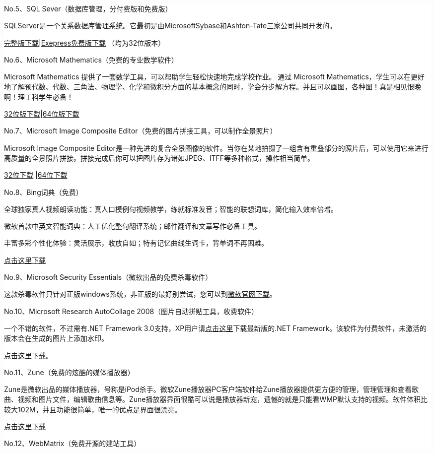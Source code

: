 No.5、SQL Sever（数据库管理，分付费版和免费版）

SQLServer是一个关系数据库管理系统。它最初是由MicrosoftSybase和Ashton-Tate三家公司共同开发的。

[完整版下载](http://download.microsoft.com/download/4/C/4/4C402E48-0223-4D3B-8574-2C259500D2E4/SQLFULL_X86_CHS.EXE "官方下载")|[Exepress免费版下载](http://care.dlservice.microsoft.com/dl/download/F/A/3/FA35E460-1F0F-4D90-AD34-C71387853301/2052/x86/SQLEXPR_x86_CHS.exe?lcid=1033&amp;cprod=SQLDENEXPPOST32 "官方下载") （均为32位版本）

No.6、Microsoft Mathematics（免费的专业数学软件）

Microsoft Mathematics 提供了一套数学工具，可以帮助学生轻松快速地完成学校作业。 通过 Microsoft Mathematics，学生可以在更好地了解预代数、代数、三角法、物理学、化学和微积分方面的基本概念的同时，学会分步解方程。并且可以画图，各种图！真是相见恨晚啊！理工科学生必备！

[32位版下载](http://download.microsoft.com/download/F/7/6/F76E0187-07B5-4958-B3FF-2E5ACD53B637/MSetup_x86.exe "官方下载")|[64位版下载](http://download.microsoft.com/download/F/7/6/F76E0187-07B5-4958-B3FF-2E5ACD53B637/MSetup_x64.exe "官方下载")

No.7、Microsoft Image Composite Editor（免费的图片拼接工具，可以制作全景照片）

Microsoft Image Composite Editor是一种先进的复合全景图像的软件。当你在某地拍摄了一组含有重叠部分的照片后，可以使用它来进行高质量的全景照片拼接。拼接完成后你可以把图片存为诸如JPEG、ITFF等多种格式，操作相当简单。

[32位下载](http://ftp.research.microsoft.com/downloads/730cd6bb-6450-4e66-8101-a94e71cb0779/ICE-1.4.4-for-32-bit-Windows.msi? "官方下载") |[64位下载](http://ftp.research.microsoft.com/downloads/69699e5a-5c91-4b01-898c-ef012cbb07f7/ICE-1.4.4-for-64-bit-Windows.msi? "官方下载")

No.8、Bing词典（免费）

全球独家真人视频朗读功能：真人口模例句视频教学，练就标准发音；智能的联想词库，简化输入效率倍增。

微软首款中英文智能词典：人工优化整句翻译系统；邮件翻译和文章写作必备工具。

丰富多彩个性化体验：灵活展示，收放自如；特有记忆曲线生词卡，背单词不再困难。

[点击这里下载](http://microsoft.discoverbing.com/Key-7403002.D.C1w78.K.Jc.nDJH4fB "官方下载")

No.9、Microsoft Security Essentials（微软出品的免费杀毒软件）

这款杀毒软件只针对正版windows系统，非正版的最好别尝试，您可以到[微软官网下载](http://www.microsoft.com/zh-cn/security_essentials/default.aspx "官方网站")。

No.10、Microsoft Research AutoCollage 2008（图片自动拼贴工具，收费软件）

一个不错的软件，不过需有.NET Framework 3.0支持，XP用户请[点击这里](http://www.microsoft.com/downloads/info.aspx?na=41&amp;SrcFamilyId=0A391ABD-25C1-4FC0-919F-B21F31AB88B7&amp;SrcDisplayLang=zh-cn&amp;u=http%3a%2f%2fdownload.microsoft.com%2fdownload%2f9%2f5%2fA%2f95A9616B-7A37-4AF6-BC36-D6EA96C8DAAE%2fdotNetFx40_Full_x86_x64.exe  ".NET Framework 4官方下载，包含32位和64位")下载最新版的.NET Framework。该软件为付费软件，未激活的版本会在生成的图片上添加水印。

[点击这里下载](ftp://ftp.research.microsoft.com/downloads/6f9325c6-cf4f-4408-8cab-8b1f0cabe0bb/MicrosoftAutoCollageSetup.msi  "官方下载")。

No.11、Zune（免费的炫酷的媒体播放器）

Zune是微软出品的媒体播放器，号称是iPod杀手。微软Zune播放器PC客户端软件给Zune播放器提供更方便的管理，管理管理和查看歌曲、视频和图片文件，编辑歌曲信息等。Zune播放器界面很酷可以说是播放器新宠，遗憾的就是只能看WMP默认支持的视频。软件体积比较大102M，并且功能很简单，唯一的优点是界面很漂亮。

[点击这里下载](http://download.microsoft.com/download/8/C/7/8C75E64E-45A8-47A8-8759-58C2B0C881FF/ZuneSetupPkg.exe "官方下载")

No.12、WebMatrix（免费开源的建站工具）
